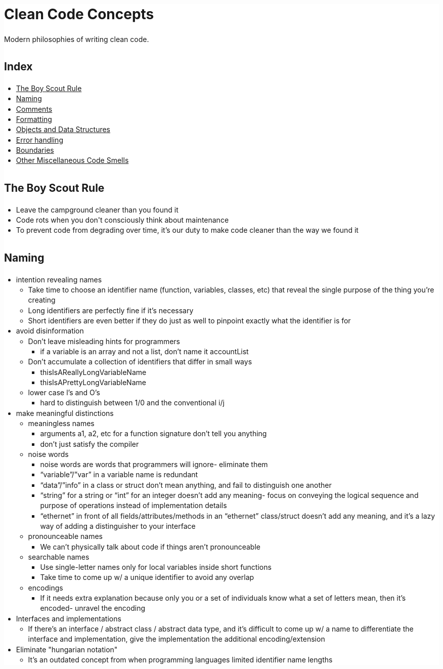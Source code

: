 # Clean Code Concepts
Modern philosophies of writing clean code.

## Index
- [The Boy Scout Rule](#the-boy-scout-rule)
- [Naming](#naming)
- [Comments](#comments)
- [Formatting](#formatting)
- [Objects and Data Structures](#objects-and-data-structures)
- [Error handling](#error-handling)
- [Boundaries](#boundaries)
- [Other Miscellaneous Code Smells](#other-miscellaneous-code-smells)

## The Boy Scout Rule
  - Leave the campground cleaner than you found it
  - Code rots when you don't consciously think about maintenance
  - To prevent code from degrading over time, it’s our duty to make code cleaner than the way we found it

## Naming
  - intention revealing names
    - Take time to choose an identifier name (function, variables, classes, etc) that reveal the single purpose of the thing you’re creating
    - Long identifiers are perfectly fine if it’s necessary
    - Short identifiers are even better if they do just as well to pinpoint exactly what the identifier is for
  - avoid disinformation
    - Don’t leave misleading hints for programmers
      - if a variable is an array and not a list, don’t name it accountList
    - Don’t accumulate a collection of identifiers that differ in small ways
      - thisIsAReallyLongVariableName
      - thisIsAPrettyLongVariableName
    - lower case l’s and O’s
      - hard to distinguish between 1/0 and the conventional i/j
  - make meaningful distinctions
    - meaningless names
      - arguments a1, a2, etc for a function signature don’t tell you anything
      - don’t just satisfy the compiler
    - noise words
      - noise words are words that programmers will ignore- eliminate them
      - “variable”/”var” in a variable name is redundant
      - “data”/”info” in a class or struct don’t mean anything, and fail to distinguish one another
      - “string” for a string or “int” for an integer doesn’t add any meaning- focus on conveying the logical sequence and purpose of operations instead of implementation details
      - “ethernet” in front of all fields/attributes/methods in an “ethernet” class/struct doesn’t add any meaning, and it’s a lazy way of adding a distinguisher to your interface
    - pronounceable names
      - We can’t physically talk about code if things aren’t pronounceable
    - searchable names
      - Use single-letter names only for local variables inside short functions
      - Take time to come up w/ a unique identifier to avoid any overlap 
    - encodings
      - If it needs extra explanation because only you or a set of individuals know what a set of letters mean, then it’s encoded- unravel the encoding
  - Interfaces and implementations
    - If there’s an interface / abstract class / abstract data type, and it’s difficult to come up w/ a name to differentiate the interface and implementation, give the implementation the additional encoding/extension
  - Eliminate "hungarian notation"
    - It’s an outdated concept from when programming languages limited identifier name lengths